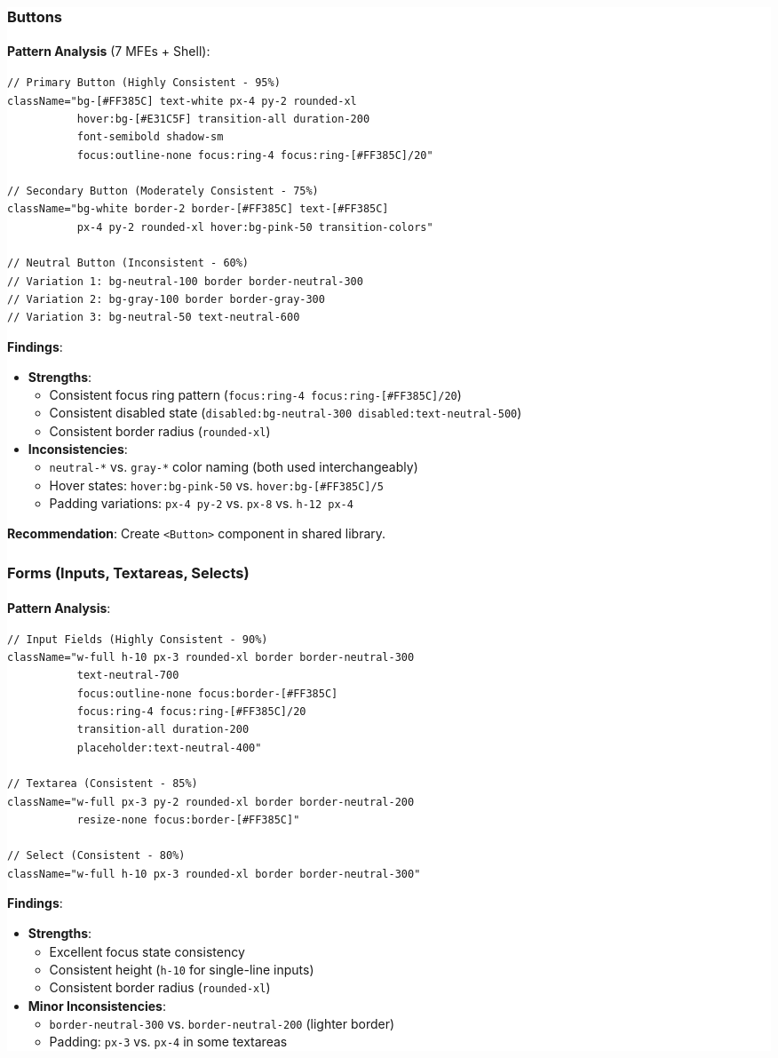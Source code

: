 ### Buttons

**Pattern Analysis** (7 MFEs + Shell):
```tsx
// Primary Button (Highly Consistent - 95%)
className="bg-[#FF385C] text-white px-4 py-2 rounded-xl
           hover:bg-[#E31C5F] transition-all duration-200
           font-semibold shadow-sm
           focus:outline-none focus:ring-4 focus:ring-[#FF385C]/20"

// Secondary Button (Moderately Consistent - 75%)
className="bg-white border-2 border-[#FF385C] text-[#FF385C]
           px-4 py-2 rounded-xl hover:bg-pink-50 transition-colors"

// Neutral Button (Inconsistent - 60%)
// Variation 1: bg-neutral-100 border border-neutral-300
// Variation 2: bg-gray-100 border border-gray-300
// Variation 3: bg-neutral-50 text-neutral-600
```

**Findings**:
- **Strengths**:
  - Consistent focus ring pattern (`focus:ring-4 focus:ring-[#FF385C]/20`)
  - Consistent disabled state (`disabled:bg-neutral-300 disabled:text-neutral-500`)
  - Consistent border radius (`rounded-xl`)
- **Inconsistencies**:
  - `neutral-*` vs. `gray-*` color naming (both used interchangeably)
  - Hover states: `hover:bg-pink-50` vs. `hover:bg-[#FF385C]/5`
  - Padding variations: `px-4 py-2` vs. `px-8` vs. `h-12 px-4`

**Recommendation**: Create `<Button>` component in shared library.

### Forms (Inputs, Textareas, Selects)

**Pattern Analysis**:
```tsx
// Input Fields (Highly Consistent - 90%)
className="w-full h-10 px-3 rounded-xl border border-neutral-300
           text-neutral-700
           focus:outline-none focus:border-[#FF385C]
           focus:ring-4 focus:ring-[#FF385C]/20
           transition-all duration-200
           placeholder:text-neutral-400"

// Textarea (Consistent - 85%)
className="w-full px-3 py-2 rounded-xl border border-neutral-200
           resize-none focus:border-[#FF385C]"

// Select (Consistent - 80%)
className="w-full h-10 px-3 rounded-xl border border-neutral-300"
```

**Findings**:
- **Strengths**:
  - Excellent focus state consistency
  - Consistent height (`h-10` for single-line inputs)
  - Consistent border radius (`rounded-xl`)
- **Minor Inconsistencies**:
  - `border-neutral-300` vs. `border-neutral-200` (lighter border)
  - Padding: `px-3` vs. `px-4` in some textareas
